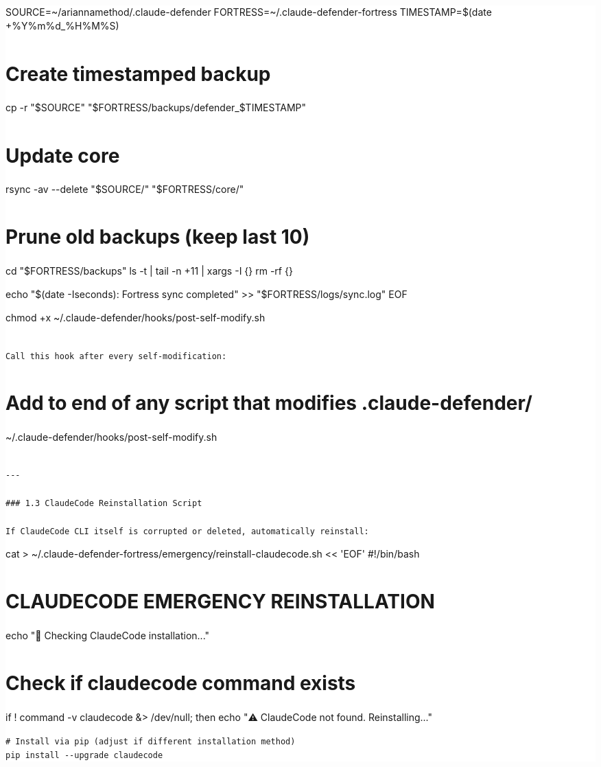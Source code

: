 SOURCE=~/ariannamethod/.claude-defender
FORTRESS=~/.claude-defender-fortress
TIMESTAMP=$(date +%Y%m%d_%H%M%S)

# Create timestamped backup
cp -r "$SOURCE" "$FORTRESS/backups/defender_$TIMESTAMP"

# Update core
rsync -av --delete "$SOURCE/" "$FORTRESS/core/"

# Prune old backups (keep last 10)
cd "$FORTRESS/backups"
ls -t | tail -n +11 | xargs -I {} rm -rf {}

echo "$(date -Iseconds): Fortress sync completed" >> "$FORTRESS/logs/sync.log"
EOF

chmod +x ~/.claude-defender/hooks/post-self-modify.sh
```

Call this hook after every self-modification:
```
# Add to end of any script that modifies .claude-defender/
~/.claude-defender/hooks/post-self-modify.sh
```

---

### 1.3 ClaudeCode Reinstallation Script

If ClaudeCode CLI itself is corrupted or deleted, automatically reinstall:

```
cat > ~/.claude-defender-fortress/emergency/reinstall-claudecode.sh << 'EOF'
#!/bin/bash
# CLAUDECODE EMERGENCY REINSTALLATION

echo "🔄 Checking ClaudeCode installation..."

# Check if claudecode command exists
if ! command -v claudecode &> /dev/null; then
    echo "⚠️  ClaudeCode not found. Reinstalling..."
    
    # Install via pip (adjust if different installation method)
    pip install --upgrade claudecode
    